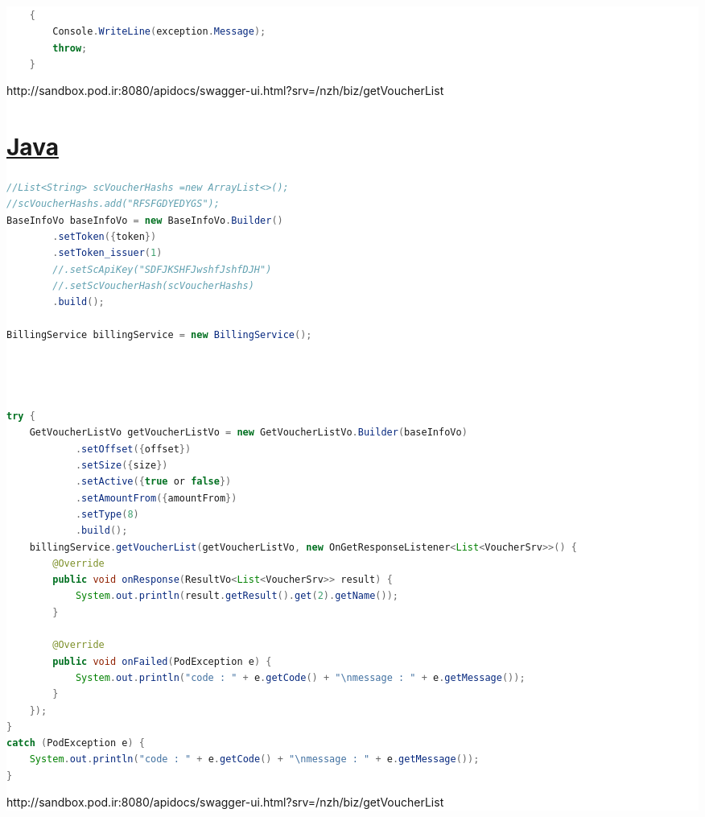 ``` csharp
    {
        Console.WriteLine(exception.Message);
        throw;
    }

```
<div class="swaggerLink">http://sandbox.pod.ir:8080/apidocs/swagger-ui.html?srv=/nzh/biz/getVoucherList</div>

# [Java](#tab/java)

``` java
//List<String> scVoucherHashs =new ArrayList<>();
//scVoucherHashs.add("RFSFGDYEDYGS"); 
BaseInfoVo baseInfoVo = new BaseInfoVo.Builder()
        .setToken({token})
        .setToken_issuer(1)
        //.setScApiKey("SDFJKSHFJwshfJshfDJH")
        //.setScVoucherHash(scVoucherHashs)
        .build();

BillingService billingService = new BillingService();




try {
    GetVoucherListVo getVoucherListVo = new GetVoucherListVo.Builder(baseInfoVo)
            .setOffset({offset})
            .setSize({size})
            .setActive({true or false})
            .setAmountFrom({amountFrom})
            .setType(8)
            .build();
    billingService.getVoucherList(getVoucherListVo, new OnGetResponseListener<List<VoucherSrv>>() {
        @Override
        public void onResponse(ResultVo<List<VoucherSrv>> result) {
            System.out.println(result.getResult().get(2).getName());
        }

        @Override
        public void onFailed(PodException e) {
            System.out.println("code : " + e.getCode() + "\nmessage : " + e.getMessage());
        }
    });
} 
catch (PodException e) {
    System.out.println("code : " + e.getCode() + "\nmessage : " + e.getMessage());
}

```
<div class="swaggerLink">http://sandbox.pod.ir:8080/apidocs/swagger-ui.html?srv=/nzh/biz/getVoucherList</div>
